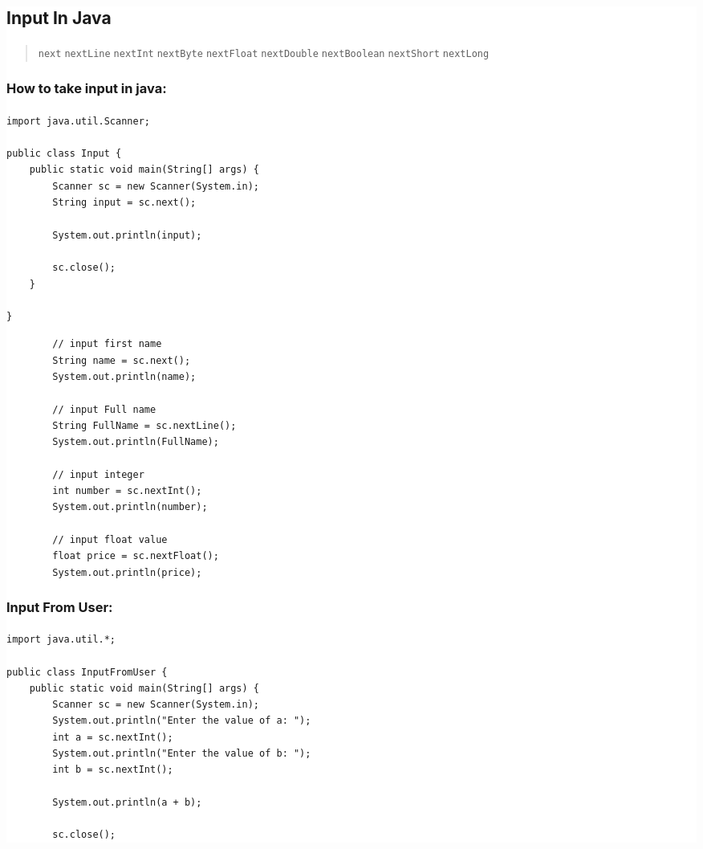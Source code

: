 ## Input In Java

> `next`
> `nextLine`
> `nextInt`
> `nextByte`
> `nextFloat`
> `nextDouble`
> `nextBoolean`
> `nextShort`
> `nextLong`

### How to take input in java:

```
import java.util.Scanner;

public class Input {
    public static void main(String[] args) {
        Scanner sc = new Scanner(System.in);
        String input = sc.next();

        System.out.println(input);

        sc.close();
    }

}
```

```
        // input first name
        String name = sc.next();
        System.out.println(name);

        // input Full name
        String FullName = sc.nextLine();
        System.out.println(FullName);

        // input integer
        int number = sc.nextInt();
        System.out.println(number);

        // input float value
        float price = sc.nextFloat();
        System.out.println(price);

```

### Input From User:

```
import java.util.*;

public class InputFromUser {
    public static void main(String[] args) {
        Scanner sc = new Scanner(System.in);
        System.out.println("Enter the value of a: ");
        int a = sc.nextInt();
        System.out.println("Enter the value of b: ");
        int b = sc.nextInt();

        System.out.println(a + b);

        sc.close();
```
